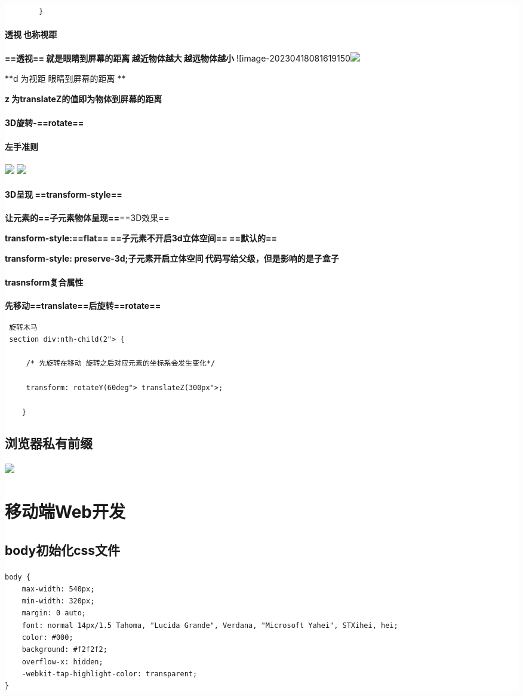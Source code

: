 ```
        }
```

#### 透视 也称视距 

**==透视== 就是眼睛到屏幕的距离  越近物体越大 越远物体越小**  ![image-20230418081619150<img src="https://ltpbje.oss-cn-zhangjiakou.aliyuncs.com/img/202305091959454.png">

**d 为视距 眼睛到屏幕的距离 **

**z 为translateZ的值即为物体到屏幕的距离**

#### 3D旋转-==rotate==

#### 左手准则
<img src="https://ltpbje.oss-cn-zhangjiakou.aliyuncs.com/img/202305091959455.png">
<img src="https://ltpbje.oss-cn-zhangjiakou.aliyuncs.com/img/202305091959456.png">

#### 3D呈现 ==transform-style== 

**让元素的==子元素物体呈现==**==3D效果==

**transform-style:==flat== ==子元素不开启3d立体空间==  ==默认的==**

**transform-style: preserve-3d;子元素开启立体空间 代码写给父级，但是影响的是子盒子**

#### trasnsform复合属性

**先移动==translate==后旋转==rotate==**

```
 旋转木马
 section div:nth-child(2"> {

     /* 先旋转在移动 旋转之后对应元素的坐标系会发生变化*/

     transform: rotateY(60deg"> translateZ(300px">;

    }
```



## 浏览器私有前缀
<img src="https://ltpbje.oss-cn-zhangjiakou.aliyuncs.com/img/202305091959457.png">

# 移动端Web开发

## body初始化css文件

```
body {
    max-width: 540px;
    min-width: 320px;
    margin: 0 auto;
    font: normal 14px/1.5 Tahoma, "Lucida Grande", Verdana, "Microsoft Yahei", STXihei, hei;
    color: #000;
    background: #f2f2f2;
    overflow-x: hidden;
    -webkit-tap-highlight-color: transparent;
}
```
